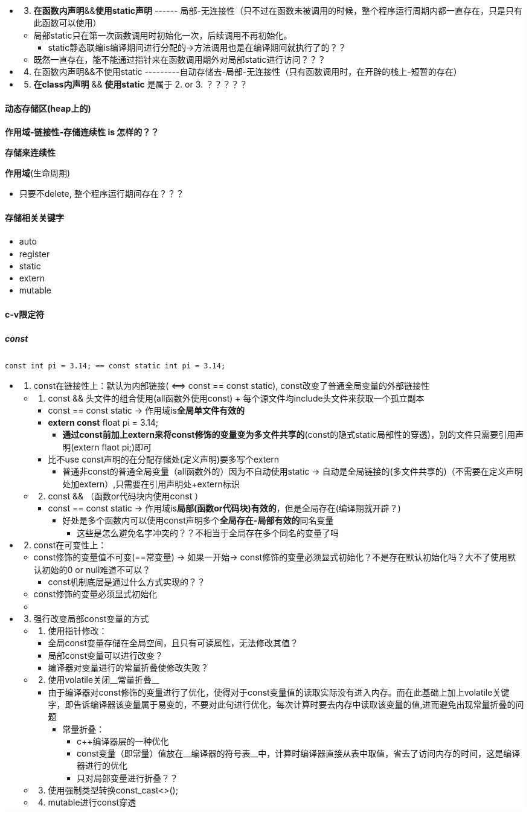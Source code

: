 - 3. **在函数内声明**&&**使用static声明** ------ 局部-无连接性（只不过在函数未被调用的时候，整个程序运行周期内都一直存在，只是只有此函数可以使用）
	- 局部static只在第一次函数调用时初始化一次，后续调用不再初始化。
		- static静态联编is编译期间进行分配的->方法调用也是在编译期间就执行了的？？
	- 既然一直存在，能不能通过指针来在函数调用期外对局部static进行访问？？？
- 4. 在函数内声明&&不使用static ---------自动存储去-局部-无连接性（只有函数调用时，在开辟的栈上-短暂的存在）

- 5. **在class内声明** && **使用static** 是属于 2. or 3. ？？？？？

#### 动态存储区(heap上的)
__作用域-链接性-存储连续性 is 怎样的？？__

__存储来连续性__

__作用域__(生命周期)

- 只要不delete, 整个程序运行期间存在？？？ 





#### 存储相关关键字
- auto
- register
- static
- extern
- mutable

#### c-v限定符
##### const
```
const int pi = 3.14; == const static int pi = 3.14;

```

- 1. const在链接性上：默认为内部链接( <==> const == const static), const改变了普通全局变量的外部链接性
	- 1. const && 头文件的组合使用(all函数外使用const) + 每个源文件均include头文件来获取一个孤立副本
		- const == const static -> 作用域is**全局单文件有效的**
		- **extern const** float pi = 3.14;
			- **通过const前加上extern来将const修饰的变量变为多文件共享的**(const的隐式static局部性的穿透)，别的文件只需要引用声明(extern flaot pi;)即可
		- 比不use const声明的在分配存储处(定义声明)要多写个extern
			- 普通非const的普通全局变量（all函数外的）因为不自动使用static -> 自动是全局链接的(多文件共享的)（不需要在定义声明处加extern）,只需要在引用声明处+extern标识

	- 2. const && （函数or代码块内使用const ）
		- const == const static -> 作用域is**局部(函数or代码块)有效的**，但是全局存在(编译期就开辟？)
			- 好处是多个函数内可以使用const声明多个**全局存在-局部有效的**同名变量 
				- 这些是怎么避免名字冲突的？？不相当于全局存在多个同名的变量了吗 

- 2. const在可变性上：
	- const修饰的变量值不可变(==常变量) -> 如果一开始-> const修饰的变量必须显式初始化？不是存在默认初始化吗？大不了使用默认初始的0 or null难道不可以？
		- const机制底层是通过什么方式实现的？？
	- const修饰的变量必须显式初始化
	- 

- 3. 强行改变局部const变量的方式
	- 1. 使用指针修改：
		- 全局const变量存储在全局空间，且只有可读属性，无法修改其值？
		- 局部const变量可以进行改变？
		- 编译器对变量进行的常量折叠使修改失败？
	- 2. 使用volatile关闭__常量折叠__
		- 由于编译器对const修饰的变量进行了优化，使得对于const变量值的读取实际没有进入内存。而在此基础上加上volatile关键字，即告诉编译器该变量属于易变的，不要对此句进行优化，每次计算时要去内存中读取该变量的值,进而避免出现常量折叠的问题
			- 常量折叠：
				- c++编译器层的一种优化
				- const变量（即常量）值放在__编译器的符号表__中，计算时编译器直接从表中取值，省去了访问内存的时间，这是编译器进行的优化
				- 只对局部变量进行折叠？？
	- 3. 使用强制类型转换const_cast<>();
	- 4. mutable进行const穿透

